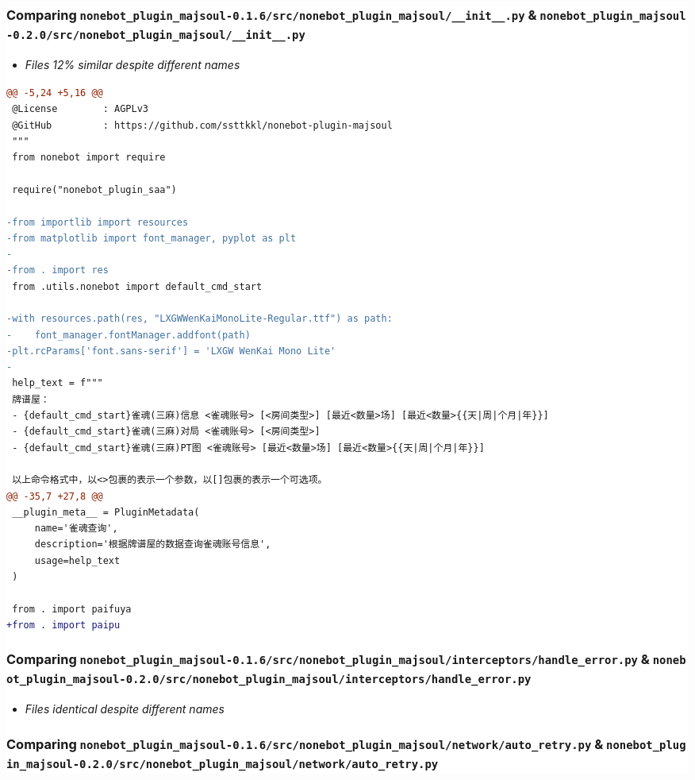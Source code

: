 ### Comparing `nonebot_plugin_majsoul-0.1.6/src/nonebot_plugin_majsoul/__init__.py` & `nonebot_plugin_majsoul-0.2.0/src/nonebot_plugin_majsoul/__init__.py`

 * *Files 12% similar despite different names*

```diff
@@ -5,24 +5,16 @@
 @License        : AGPLv3
 @GitHub         : https://github.com/ssttkkl/nonebot-plugin-majsoul
 """
 from nonebot import require
 
 require("nonebot_plugin_saa")
 
-from importlib import resources
-from matplotlib import font_manager, pyplot as plt
-
-from . import res
 from .utils.nonebot import default_cmd_start
 
-with resources.path(res, "LXGWWenKaiMonoLite-Regular.ttf") as path:
-    font_manager.fontManager.addfont(path)
-plt.rcParams['font.sans-serif'] = 'LXGW WenKai Mono Lite'
-
 help_text = f"""
 牌谱屋：
 - {default_cmd_start}雀魂(三麻)信息 <雀魂账号> [<房间类型>] [最近<数量>场] [最近<数量>{{天|周|个月|年}}]
 - {default_cmd_start}雀魂(三麻)对局 <雀魂账号> [<房间类型>]
 - {default_cmd_start}雀魂(三麻)PT图 <雀魂账号> [最近<数量>场] [最近<数量>{{天|周|个月|年}}]
 
 以上命令格式中，以<>包裹的表示一个参数，以[]包裹的表示一个可选项。
@@ -35,7 +27,8 @@
 __plugin_meta__ = PluginMetadata(
     name='雀魂查询',
     description='根据牌谱屋的数据查询雀魂账号信息',
     usage=help_text
 )
 
 from . import paifuya
+from . import paipu
```

### Comparing `nonebot_plugin_majsoul-0.1.6/src/nonebot_plugin_majsoul/interceptors/handle_error.py` & `nonebot_plugin_majsoul-0.2.0/src/nonebot_plugin_majsoul/interceptors/handle_error.py`

 * *Files identical despite different names*

### Comparing `nonebot_plugin_majsoul-0.1.6/src/nonebot_plugin_majsoul/network/auto_retry.py` & `nonebot_plugin_majsoul-0.2.0/src/nonebot_plugin_majsoul/network/auto_retry.py`
